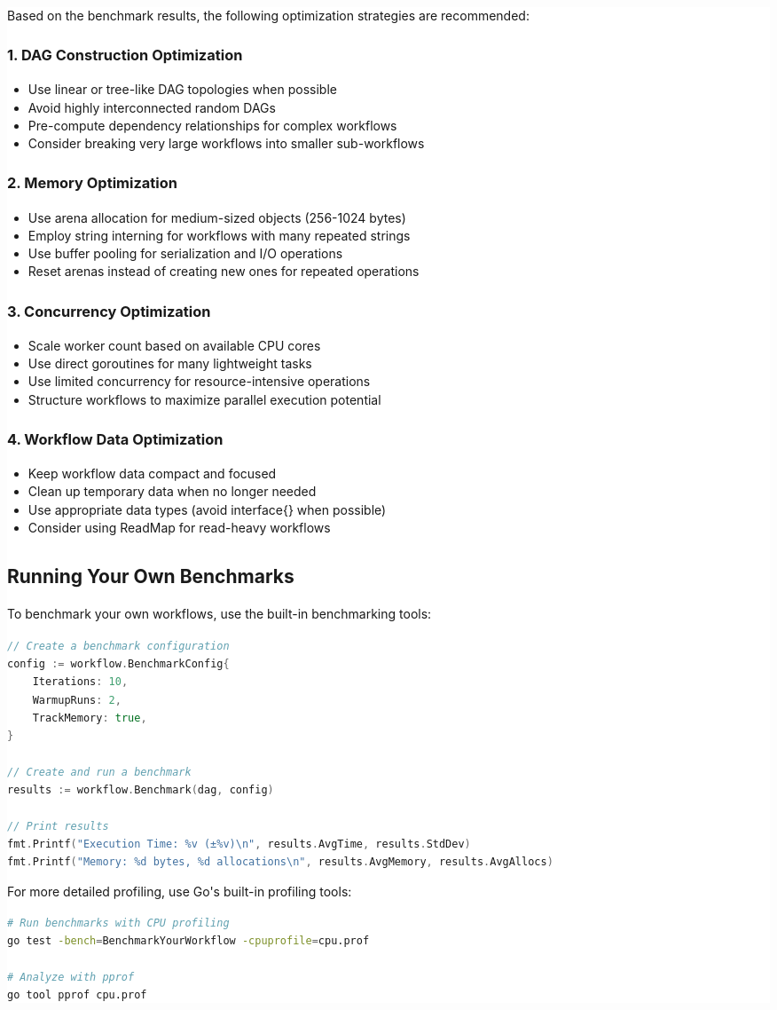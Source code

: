 Based on the benchmark results, the following optimization strategies are recommended:

### 1. DAG Construction Optimization

- Use linear or tree-like DAG topologies when possible
- Avoid highly interconnected random DAGs
- Pre-compute dependency relationships for complex workflows
- Consider breaking very large workflows into smaller sub-workflows

### 2. Memory Optimization

- Use arena allocation for medium-sized objects (256-1024 bytes)
- Employ string interning for workflows with many repeated strings
- Use buffer pooling for serialization and I/O operations
- Reset arenas instead of creating new ones for repeated operations

### 3. Concurrency Optimization

- Scale worker count based on available CPU cores
- Use direct goroutines for many lightweight tasks
- Use limited concurrency for resource-intensive operations
- Structure workflows to maximize parallel execution potential

### 4. Workflow Data Optimization

- Keep workflow data compact and focused
- Clean up temporary data when no longer needed
- Use appropriate data types (avoid interface{} when possible)
- Consider using ReadMap for read-heavy workflows

## Running Your Own Benchmarks

To benchmark your own workflows, use the built-in benchmarking tools:

```go
// Create a benchmark configuration
config := workflow.BenchmarkConfig{
    Iterations: 10,
    WarmupRuns: 2,
    TrackMemory: true,
}

// Create and run a benchmark
results := workflow.Benchmark(dag, config)

// Print results
fmt.Printf("Execution Time: %v (±%v)\n", results.AvgTime, results.StdDev)
fmt.Printf("Memory: %d bytes, %d allocations\n", results.AvgMemory, results.AvgAllocs)
```

For more detailed profiling, use Go's built-in profiling tools:

```bash
# Run benchmarks with CPU profiling
go test -bench=BenchmarkYourWorkflow -cpuprofile=cpu.prof

# Analyze with pprof
go tool pprof cpu.prof
```
